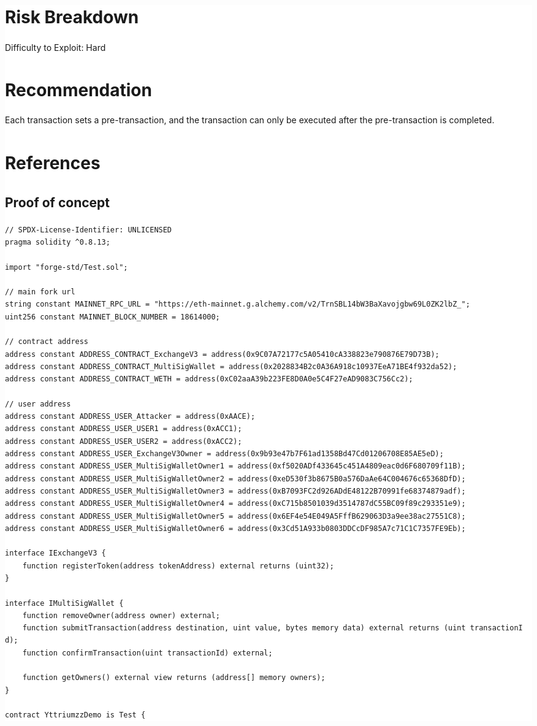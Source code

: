 # Risk Breakdown
Difficulty to Exploit: Hard

# Recommendation
Each transaction sets a pre-transaction, and the transaction can only be executed after the pre-transaction is completed.

# References
## Proof of concept
```
// SPDX-License-Identifier: UNLICENSED
pragma solidity ^0.8.13;

import "forge-std/Test.sol";

// main fork url
string constant MAINNET_RPC_URL = "https://eth-mainnet.g.alchemy.com/v2/TrnSBL14bW3BaXavojgbw69L0ZK2lbZ_";
uint256 constant MAINNET_BLOCK_NUMBER = 18614000;

// contract address
address constant ADDRESS_CONTRACT_ExchangeV3 = address(0x9C07A72177c5A05410cA338823e790876E79D73B);
address constant ADDRESS_CONTRACT_MultiSigWallet = address(0x2028834B2c0A36A918c10937EeA71BE4f932da52);
address constant ADDRESS_CONTRACT_WETH = address(0xC02aaA39b223FE8D0A0e5C4F27eAD9083C756Cc2);

// user address
address constant ADDRESS_USER_Attacker = address(0xAACE);
address constant ADDRESS_USER_USER1 = address(0xACC1);
address constant ADDRESS_USER_USER2 = address(0xACC2);
address constant ADDRESS_USER_ExchangeV3Owner = address(0x9b93e47b7F61ad1358Bd47Cd01206708E85AE5eD);
address constant ADDRESS_USER_MultiSigWalletOwner1 = address(0xf5020ADf433645c451A4809eac0d6F680709f11B);
address constant ADDRESS_USER_MultiSigWalletOwner2 = address(0xeD530f3b8675B0a576DaAe64C004676c65368DfD);
address constant ADDRESS_USER_MultiSigWalletOwner3 = address(0xB7093FC2d926ADdE48122B70991fe68374879adf);
address constant ADDRESS_USER_MultiSigWalletOwner4 = address(0xC715b8501039d3514787dC55BC09f89c293351e9);
address constant ADDRESS_USER_MultiSigWalletOwner5 = address(0x6EF4e54E049A5FffB629063D3a9ee38ac27551C8);
address constant ADDRESS_USER_MultiSigWalletOwner6 = address(0x3Cd51A933b0803DDCcDF985A7c71C1C7357FE9Eb);

interface IExchangeV3 {
    function registerToken(address tokenAddress) external returns (uint32);
}

interface IMultiSigWallet {
    function removeOwner(address owner) external;
    function submitTransaction(address destination, uint value, bytes memory data) external returns (uint transactionId);
    function confirmTransaction(uint transactionId) external;

    function getOwners() external view returns (address[] memory owners);
}

contract YttriumzzDemo is Test {
```